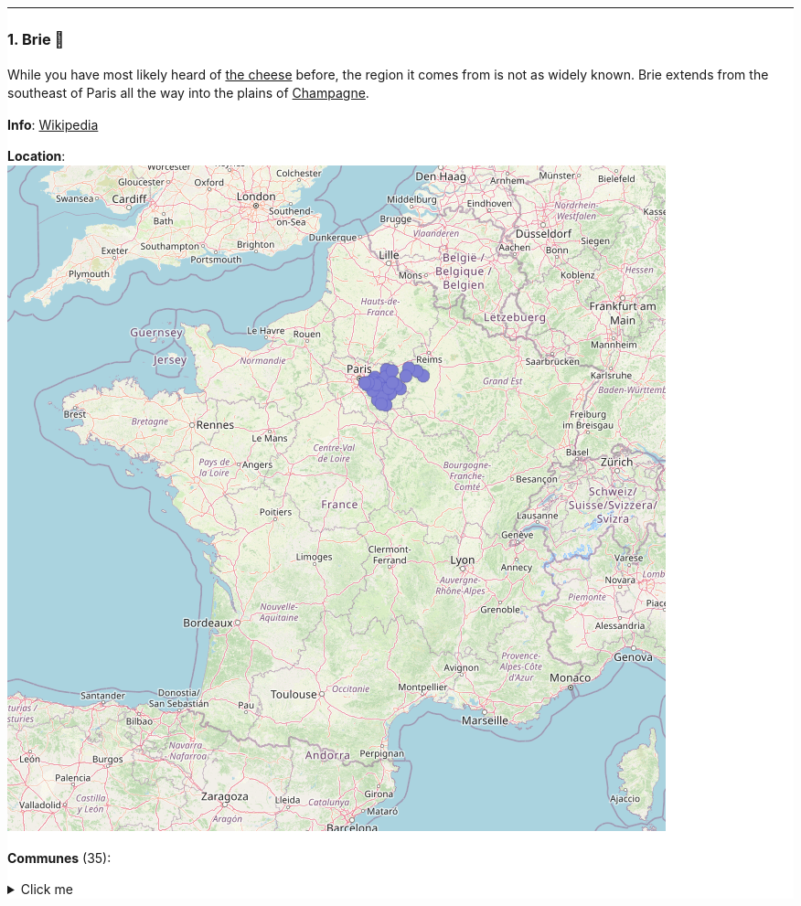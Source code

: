 ----------

### <span id="spot-01">1. Brie 🥇</span>

While you have most likely heard of [the cheese](https://en.wikipedia.org/wiki/Brie) before, the region it comes from is not as widely known. Brie extends from the southeast of Paris all the way into the plains of [Champagne](https://en.wikipedia.org/wiki/Champagne_(province)).

**Info**: [Wikipedia](https://en.wikipedia.org/wiki/Brie_(region))

**Location**:  
![Brie](./img/brie.png)

**Communes** (35):

<details><summary>Click me</summary></details>
